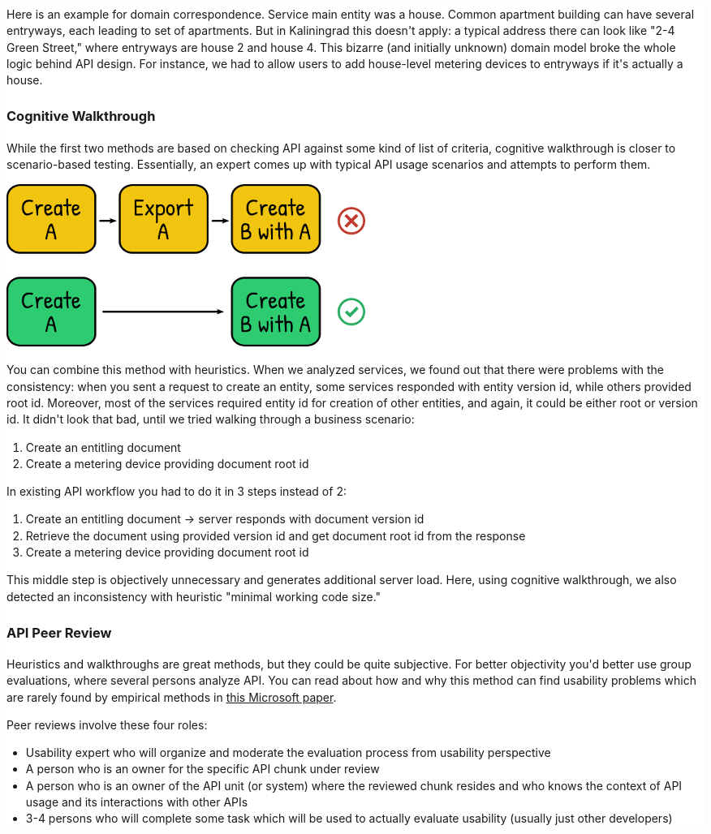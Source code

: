 Here is an example for domain correspondence. Service main entity was a house. Common apartment building can have several entryways, each leading to set of apartments. But in Kaliningrad this doesn't apply: a typical address there can look like "2-4 Green Street," where entryways are house 2 and house 4. This bizarre (and initially unknown) domain model broke the whole logic behind API design. For instance, we had to allow users to add house-level metering devices to entryways if it's actually a house.

### Cognitive Walkthrough

While the first two methods are based on checking API against some kind of list of criteria, cognitive walkthrough is closer to scenario-based testing. Essentially, an expert comes up with typical API usage scenarios and attempts to perform them.

![Cognitive walkthrough example](walkthrough.png)

You can combine this method with heuristics. When we analyzed services, we found out that there were  problems with the consistency: when you sent a request to create an entity, some services responded with entity version id, while others provided root id. Moreover, most of the services required entity id for creation of other entities, and again, it could be either root or version id. It didn't look that bad, until we tried walking through a business scenario:

1. Create an entitling document
2. Create a metering device providing document root id

In existing API workflow you had to do it in 3 steps  instead of 2:

1. Create an entitling document → server responds with document version id
2. Retrieve the document using provided version id and get document root id from the response
3. Create a metering device providing document root id

This middle step is objectively unnecessary and generates additional server load. Here, using cognitive walkthrough, we also detected an inconsistency with heuristic "minimal working code size."

### API Peer Review

Heuristics and walkthroughs are great methods, but they could be quite subjective. For better objectivity you'd better use group evaluations, where several persons analyze API. You can read about how and why this method can find usability problems which are rarely found by empirical methods in [this Microsoft paper][ms-group].

Peer reviews involve these four roles:

* Usability expert who will organize and moderate the evaluation process from usability perspective
* A person who is an owner for the specific API chunk under review
* A person who is an owner of the API unit (or system) where the reviewed chunk resides and who knows the context of API usage and its interactions with other APIs
* 3-4 persons who will complete some task which will be used to actually evaluate usability (usually just other developers)


[pdf-structural-analysis]: https://link.springer.com/content/pdf/10.1007%2F978-3-642-34347-6_10.pdf
[bloch]: http://www.cs.bc.edu/~muller/teaching/cs102/s06/lib/pdf/api-design
[ms-constructor]: https://www.cs.cmu.edu/~NatProg/papers/Stylos2007CreateSetCall.pdf
[visual-studio]: https://web.archive.org/web/20190402085549/http://www.drdobbs.com/windows/measuring-api-usability/184405654
[ms-group]: https://pdfs.semanticscholar.org/b936/17a339d2a1dfa167e6700d15e31d813c331c.pdf